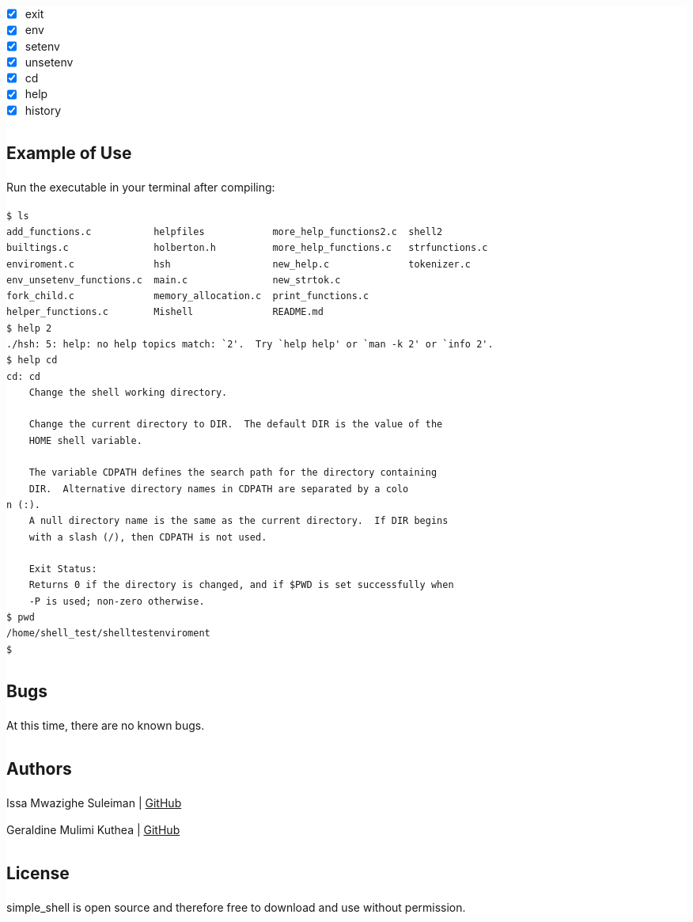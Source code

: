 - [x] exit
- [x] env
- [x] setenv
- [x] unsetenv
- [x] cd
- [x] help
- [x] history

## Example of Use
Run the executable in your terminal after compiling:
```
$ ls
add_functions.c           helpfiles            more_help_functions2.c  shell2
builtings.c               holberton.h          more_help_functions.c   strfunctions.c
enviroment.c              hsh                  new_help.c              tokenizer.c
env_unsetenv_functions.c  main.c               new_strtok.c
fork_child.c              memory_allocation.c  print_functions.c
helper_functions.c        Mishell              README.md
$ help 2
./hsh: 5: help: no help topics match: `2'.  Try `help help' or `man -k 2' or `info 2'.
$ help cd
cd: cd
	Change the shell working directory.

	Change the current directory to DIR.  The default DIR is the value of the
	HOME shell variable.

	The variable CDPATH defines the search path for the directory containing
	DIR.  Alternative directory names in CDPATH are separated by a colo
n (:).
	A null directory name is the same as the current directory.  If DIR begins
	with a slash (/), then CDPATH is not used.

	Exit Status:
	Returns 0 if the directory is changed, and if $PWD is set successfully when
	-P is used; non-zero otherwise.
$ pwd
/home/shell_test/shelltestenviroment
$
```
## Bugs
At this time, there are no known bugs.

## Authors
Issa Mwazighe Suleiman | [GitHub](https://github.com/issar13)

Geraldine Mulimi Kuthea | [GitHub](https://github.com/geraldinemulimi)

## License
simple_shell is open source and therefore free to download and use without permission.